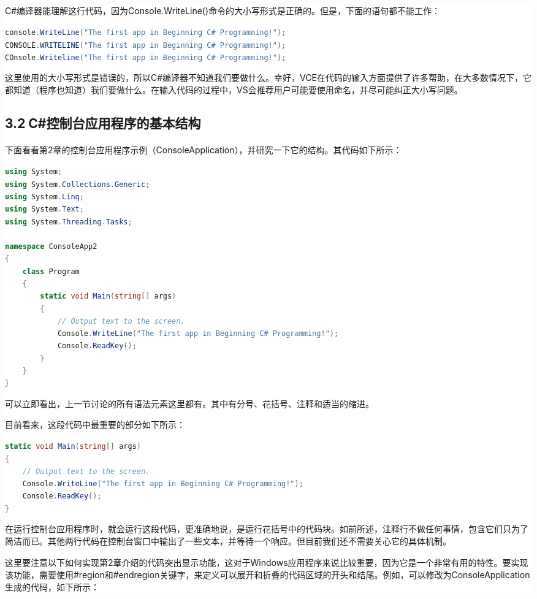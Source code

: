 C#编译器能理解这行代码，因为Console.WriteLine()命令的大小写形式是正确的。但是，下面的语句都不能工作：

```C#
console.WriteLine("The first app in Beginning C# Programming!");
CONSOLE.WRITELINE("The first app in Beginning C# Programming!");
COnsole.Writeline("The first app in Beginning C# Programming!");
```

这里使用的大小写形式是错误的，所以C#编译器不知道我们要做什么。幸好，VCE在代码的输入方面提供了许多帮助，在大多数情况下，它都知道（程序也知道）我们要做什么。在输入代码的过程中，VS会推荐用户可能要使用命名，并尽可能纠正大小写问题。

## 3.2 C#控制台应用程序的基本结构

下面看看第2章的控制台应用程序示例（ConsoleApplication），并研究一下它的结构。其代码如下所示：

```c#
using System;
using System.Collections.Generic;
using System.Linq;
using System.Text;
using System.Threading.Tasks;

namespace ConsoleApp2
{
    class Program
    {
        static void Main(string[] args)
        {
            // Output text to the screen.
            Console.WriteLine("The first app in Beginning C# Programming!");
            Console.ReadKey();
        }
    }
}

```

可以立即看出，上一节讨论的所有语法元素这里都有。其中有分号、花括号、注释和适当的缩进。

目前看来，这段代码中最重要的部分如下所示：

```c#
static void Main(string[] args)
{
    // Output text to the screen.
    Console.WriteLine("The first app in Beginning C# Programming!");
    Console.ReadKey();
}
```

在运行控制台应用程序时，就会运行这段代码，更准确地说，是运行花括号中的代码块。如前所述，注释行不做任何事情，包含它们只为了简洁而已。其他两行代码在控制台窗口中输出了一些文本，并等待一个响应。但目前我们还不需要关心它的具体机制。

这里要注意以下如何实现第2章介绍的代码突出显示功能，这对于Windows应用程序来说比较重要，因为它是一个非常有用的特性。要实现该功能，需要使用#region和#endregion关键字，来定义可以展开和折叠的代码区域的开头和结尾。例如，可以修改为ConsoleApplication生成的代码，如下所示：

